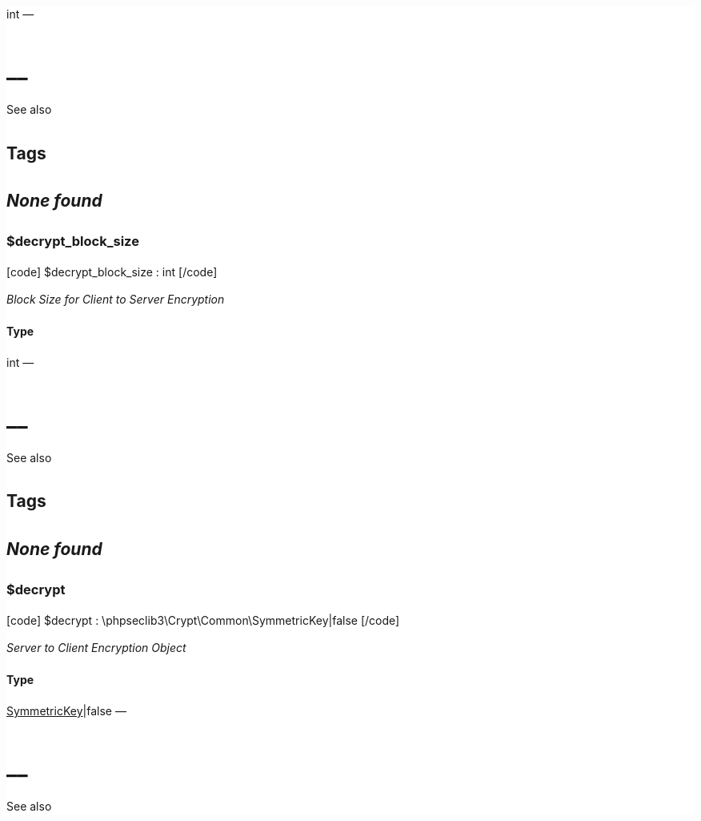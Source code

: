 int —

# __

See also
    [](\\phpseclib3\\Net\\self::__construct\(\))
    [](\\phpseclib3\\Net\\self::_send_binary_packet\(\))

## Tags

_None found_  
---  
  
### $decrypt_block_size
[code] 
    $decrypt_block_size : int
[/code]

_Block Size for Client to Server Encryption_

#### Type

int —

# __

See also
    [](\\phpseclib3\\Net\\self::__construct\(\))
    [](\\phpseclib3\\Net\\self::_get_binary_packet\(\))

## Tags

_None found_  
---  
  
### $decrypt
[code] 
    $decrypt : \phpseclib3\Crypt\Common\SymmetricKey|false
[/code]

_Server to Client Encryption Object_

#### Type

[SymmetricKey](classes/phpseclib3-Crypt-Common-SymmetricKey.md)|false —

# __

See also
    [](\\phpseclib3\\Net\\self::_get_binary_packet\(\))
